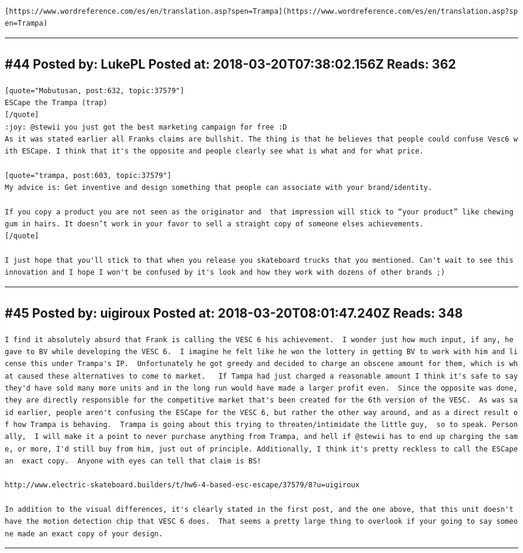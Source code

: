 ```
[https://www.wordreference.com/es/en/translation.asp?spen=Trampa](https://www.wordreference.com/es/en/translation.asp?spen=Trampa)
```

---
## \#44 Posted by: LukePL Posted at: 2018-03-20T07:38:02.156Z Reads: 362

```
[quote="Mobutusan, post:632, topic:37579"]
ESCape the Trampa (trap)
[/quote]
:joy: @stewii you just got the best marketing campaign for free :D 
As it was stated earlier all Franks claims are bullshit. The thing is that he believes that people could confuse Vesc6 with ESCape. I think that it's the opposite and people clearly see what is what and for what price.

[quote="trampa, post:603, topic:37579"]
My advice is: Get inventive and design something that people can associate with your brand/identity.

If you copy a product you are not seen as the originator and  that impression will stick to “your product” like chewing gum in hairs. It doesn’t work in your favor to sell a straight copy of someone elses achievements.
[/quote]

I just hope that you'll stick to that when you release you skateboard trucks that you mentioned. Can't wait to see this innovation and I hope I won't be confused by it's look and how they work with dozens of other brands ;)
```

---
## \#45 Posted by: uigiroux Posted at: 2018-03-20T08:01:47.240Z Reads: 348

```
I find it absolutely absurd that Frank is calling the VESC 6 his achievement.  I wonder just how much input, if any, he gave to BV while developing the VESC 6.  I imagine he felt like he won the lottery in getting BV to work with him and license this under Trampa's IP.  Unfortunately he got greedy and decided to charge an obscene amount for them, which is what caused these alternatives to come to market.   If Tampa had just charged a reasonable amount I think it's safe to say they'd have sold many more units and in the long run would have made a larger profit even.  Since the opposite was done, they are directly responsible for the competitive market that's been created for the 6th version of the VESC.  As was said earlier, people aren't confusing the ESCape for the VESC 6, but rather the other way around, and as a direct result of how Trampa is behaving.  Trampa is going about this trying to threaten/intimidate the little guy,  so to speak. Personally,  I will make it a point to never purchase anything from Trampa, and hell if @stewii has to end up charging the same, or more, I'd still buy from him, just out of principle. Additionally, I think it's pretty reckless to call the ESCape an  exact copy.  Anyone with eyes can tell that claim is BS!

http://www.electric-skateboard.builders/t/hw6-4-based-esc-escape/37579/8?u=uigiroux

In addition to the visual differences, it's clearly stated in the first post, and the one above, that this unit doesn't have the motion detection chip that VESC 6 does.  That seems a pretty large thing to overlook if your going to say someone made an exact copy of your design.
```

---